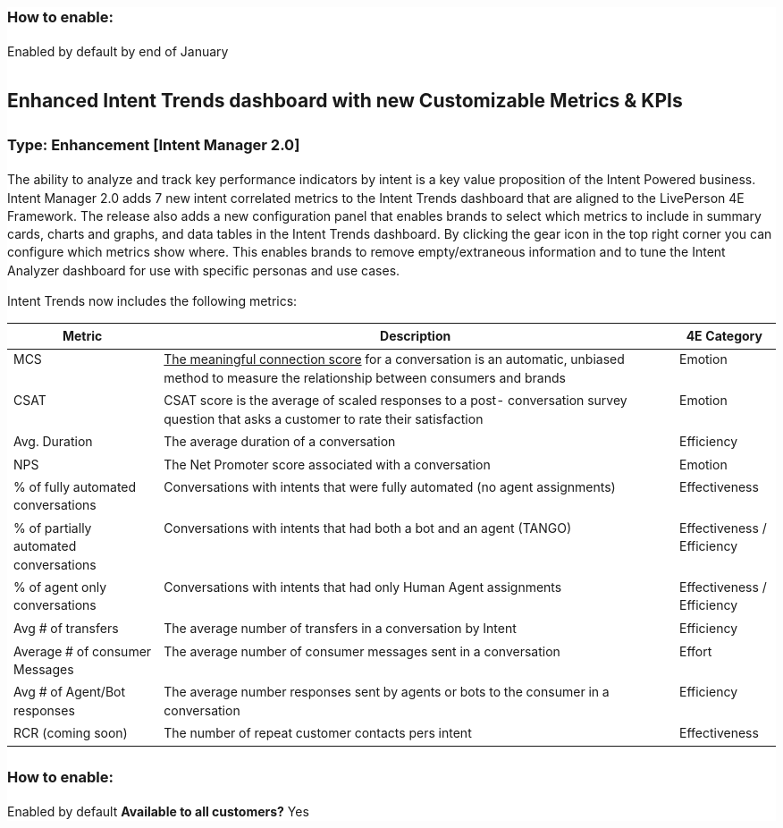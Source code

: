 ### How to enable:
Enabled by default by end of January

## Enhanced Intent Trends dashboard with new Customizable Metrics & KPIs
### Type: Enhancement [Intent Manager 2.0]

The ability to analyze and track key performance indicators by intent is a key value proposition of the Intent Powered business. Intent Manager 2.0 adds 7 new intent correlated metrics to the Intent Trends dashboard that are aligned to the LivePerson 4E Framework. The release also adds a new configuration panel that enables brands to select which metrics to include in summary cards, charts and graphs, and data tables in the Intent Trends dashboard. By clicking the gear icon in the top right corner you can configure which metrics show where. 
This enables brands to remove empty/extraneous information and to tune the Intent Analyzer dashboard for use with specific personas and use cases. 

Intent Trends now includes the following metrics:

| Metric | Description | 4E Category|
|--------|-------------|------------|
| MCS | [The meaningful connection score](https://knowledge.liveperson.com/data-reporting-meaningful-conversation-score-(mcs)-meaningful-conversation-score-(mcs)-overview.html) for a conversation is an automatic, unbiased method to measure the relationship between consumers and brands | Emotion |
| CSAT | CSAT score is the average of scaled responses to a post- conversation survey question that asks a customer to rate their satisfaction | Emotion |
| Avg. Duration | The average duration of a conversation | Efficiency |
| NPS | The Net Promoter score associated with a conversation | Emotion |
| % of fully automated conversations | Conversations with intents that were fully automated (no agent assignments) | Effectiveness |
| % of partially automated conversations | Conversations with intents that had both a bot and an agent (TANGO) | Effectiveness / Efficiency |
| % of agent only conversations | Conversations with intents that had only Human Agent assignments | Effectiveness / Efficiency |
|Avg # of transfers | The average number of transfers in a conversation by Intent | Efficiency |
| Average # of consumer Messages | The average number of consumer messages sent in a conversation | Effort |
| Avg # of Agent/Bot responses | The average number responses sent by agents or bots to the consumer in a conversation | Efficiency |
| RCR (coming soon) | The number of repeat customer contacts pers intent | Effectiveness |

### How to enable:  
Enabled by default 
**Available to all customers?** Yes